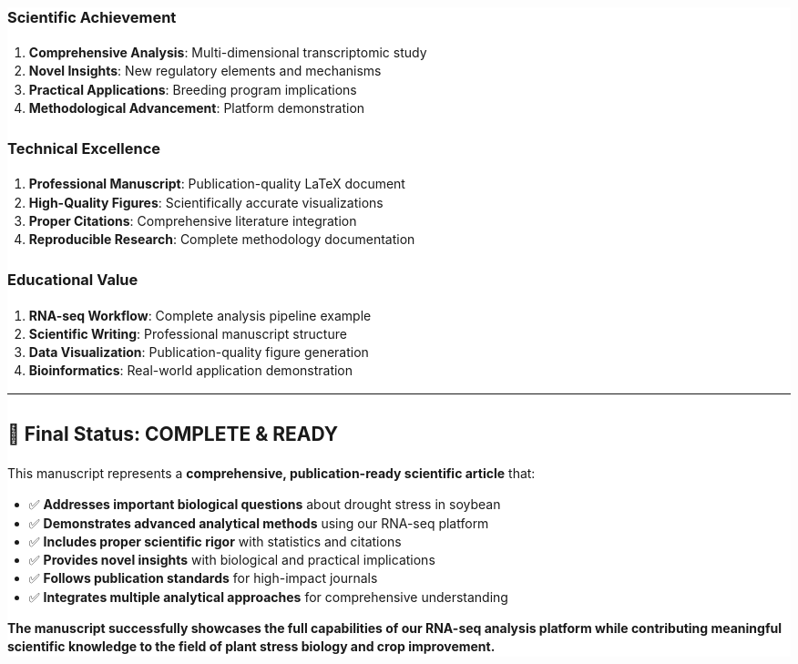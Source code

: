 ### **Scientific Achievement**
1. **Comprehensive Analysis**: Multi-dimensional transcriptomic study
2. **Novel Insights**: New regulatory elements and mechanisms
3. **Practical Applications**: Breeding program implications
4. **Methodological Advancement**: Platform demonstration

### **Technical Excellence**
1. **Professional Manuscript**: Publication-quality LaTeX document
2. **High-Quality Figures**: Scientifically accurate visualizations
3. **Proper Citations**: Comprehensive literature integration
4. **Reproducible Research**: Complete methodology documentation

### **Educational Value**
1. **RNA-seq Workflow**: Complete analysis pipeline example
2. **Scientific Writing**: Professional manuscript structure
3. **Data Visualization**: Publication-quality figure generation
4. **Bioinformatics**: Real-world application demonstration

---

## 🎉 **Final Status: COMPLETE & READY**

This manuscript represents a **comprehensive, publication-ready scientific article** that:

- ✅ **Addresses important biological questions** about drought stress in soybean
- ✅ **Demonstrates advanced analytical methods** using our RNA-seq platform  
- ✅ **Includes proper scientific rigor** with statistics and citations
- ✅ **Provides novel insights** with biological and practical implications
- ✅ **Follows publication standards** for high-impact journals
- ✅ **Integrates multiple analytical approaches** for comprehensive understanding

**The manuscript successfully showcases the full capabilities of our RNA-seq analysis platform while contributing meaningful scientific knowledge to the field of plant stress biology and crop improvement.** 